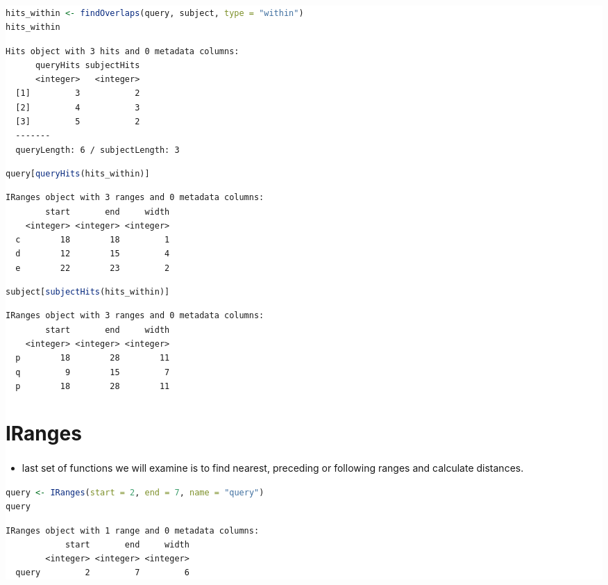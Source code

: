 
```r
hits_within <- findOverlaps(query, subject, type = "within")
hits_within
```

```
Hits object with 3 hits and 0 metadata columns:
      queryHits subjectHits
      <integer>   <integer>
  [1]         3           2
  [2]         4           3
  [3]         5           2
  -------
  queryLength: 6 / subjectLength: 3
```

```r
query[queryHits(hits_within)]
```

```
IRanges object with 3 ranges and 0 metadata columns:
        start       end     width
    <integer> <integer> <integer>
  c        18        18         1
  d        12        15         4
  e        22        23         2
```

```r
subject[subjectHits(hits_within)]
```

```
IRanges object with 3 ranges and 0 metadata columns:
        start       end     width
    <integer> <integer> <integer>
  p        18        28        11
  q         9        15         7
  p        18        28        11
```

IRanges
========================================================
- last set of functions we will examine is to find nearest, preceding or following ranges and calculate distances.  

```r
query <- IRanges(start = 2, end = 7, name = "query")
query
```

```
IRanges object with 1 range and 0 metadata columns:
            start       end     width
        <integer> <integer> <integer>
  query         2         7         6
```
